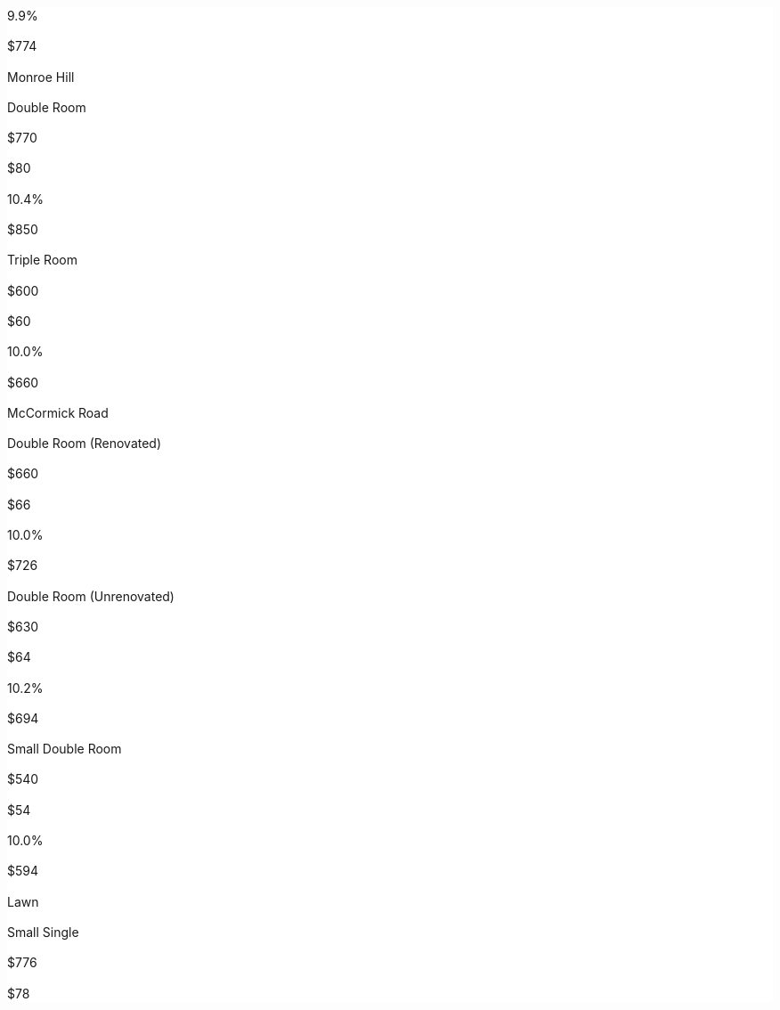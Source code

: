 9.9%

$774

Monroe Hill

Double Room

$770

$80

10.4%

$850

Triple Room

$600

$60

10.0%

$660

McCormick Road

Double Room (Renovated)

$660

$66

10.0%

$726

Double Room (Unrenovated)

$630

$64

10.2%

$694

Small Double Room

$540

$54

10.0%

$594

Lawn

Small Single

$776

$78
